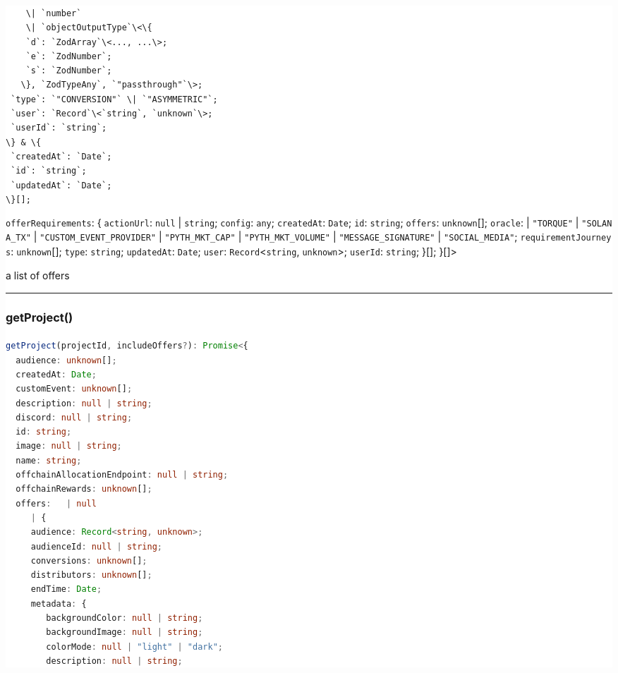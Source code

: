         \| `number`
        \| `objectOutputType`\<\{
        `d`: `ZodArray`\<..., ...\>;
        `e`: `ZodNumber`;
        `s`: `ZodNumber`;
       \}, `ZodTypeAny`, `"passthrough"`\>;
     `type`: `"CONVERSION"` \| `"ASYMMETRIC"`;
     `user`: `Record`\<`string`, `unknown`\>;
     `userId`: `string`;
    \} & \{
     `createdAt`: `Date`;
     `id`: `string`;
     `updatedAt`: `Date`;
    \}[];
  `offerRequirements`: \{
     `actionUrl`: `null` \| `string`;
     `config`: `any`;
     `createdAt`: `Date`;
     `id`: `string`;
     `offers`: `unknown`[];
     `oracle`:   \| `"TORQUE"`
        \| `"SOLANA_TX"`
        \| `"CUSTOM_EVENT_PROVIDER"`
        \| `"PYTH_MKT_CAP"`
        \| `"PYTH_MKT_VOLUME"`
        \| `"MESSAGE_SIGNATURE"`
        \| `"SOCIAL_MEDIA"`;
     `requirementJourneys`: `unknown`[];
     `type`: `string`;
     `updatedAt`: `Date`;
     `user`: `Record`\<`string`, `unknown`\>;
     `userId`: `string`;
    \}[];
 \}[]\>

a list of offers

***

### getProject()

```ts
getProject(projectId, includeOffers?): Promise<{
  audience: unknown[];
  createdAt: Date;
  customEvent: unknown[];
  description: null | string;
  discord: null | string;
  id: string;
  image: null | string;
  name: string;
  offchainAllocationEndpoint: null | string;
  offchainRewards: unknown[];
  offers:   | null
     | {
     audience: Record<string, unknown>;
     audienceId: null | string;
     conversions: unknown[];
     distributors: unknown[];
     endTime: Date;
     metadata: {
        backgroundColor: null | string;
        backgroundImage: null | string;
        colorMode: null | "light" | "dark";
        description: null | string;
```